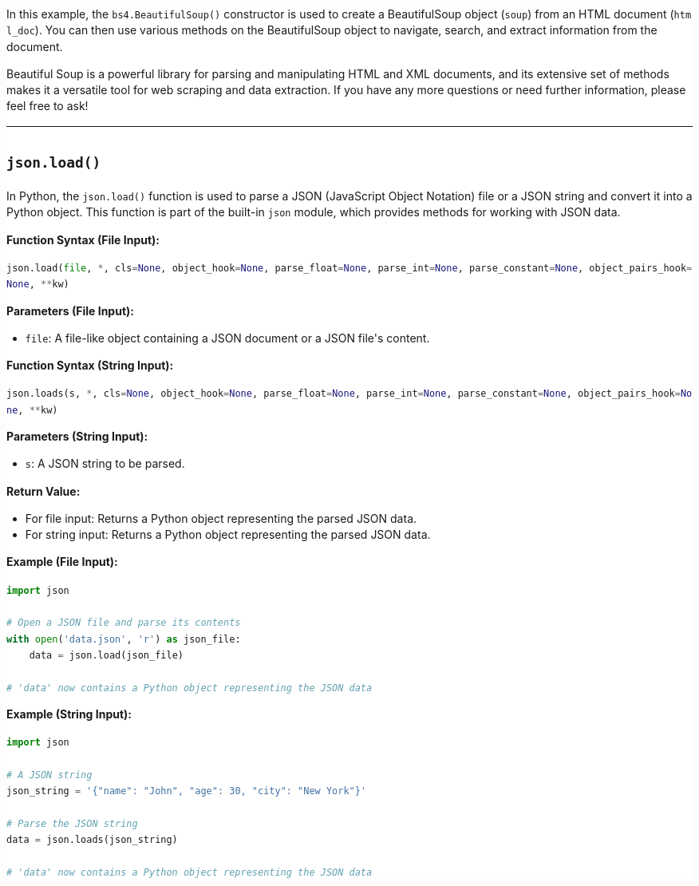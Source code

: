 
In this example, the `bs4.BeautifulSoup()` constructor is used to create a BeautifulSoup object (`soup`) from an HTML document (`html_doc`). You can then use various methods on the BeautifulSoup object to navigate, search, and extract information from the document.

Beautiful Soup is a powerful library for parsing and manipulating HTML and XML documents, and its extensive set of methods makes it a versatile tool for web scraping and data extraction. If you have any more questions or need further information, please feel free to ask!

---
## `json.load()`

In Python, the `json.load()` function is used to parse a JSON (JavaScript Object Notation) file or a JSON string and convert it into a Python object. This function is part of the built-in `json` module, which provides methods for working with JSON data.

**Function Syntax (File Input):**
```python
json.load(file, *, cls=None, object_hook=None, parse_float=None, parse_int=None, parse_constant=None, object_pairs_hook=None, **kw)
```

**Parameters (File Input):**
- `file`: A file-like object containing a JSON document or a JSON file's content.

**Function Syntax (String Input):**
```python
json.loads(s, *, cls=None, object_hook=None, parse_float=None, parse_int=None, parse_constant=None, object_pairs_hook=None, **kw)
```

**Parameters (String Input):**
- `s`: A JSON string to be parsed.

**Return Value:**
- For file input: Returns a Python object representing the parsed JSON data.
- For string input: Returns a Python object representing the parsed JSON data.

**Example (File Input):**
```python
import json

# Open a JSON file and parse its contents
with open('data.json', 'r') as json_file:
    data = json.load(json_file)

# 'data' now contains a Python object representing the JSON data
```

**Example (String Input):**
```python
import json

# A JSON string
json_string = '{"name": "John", "age": 30, "city": "New York"}'

# Parse the JSON string
data = json.loads(json_string)

# 'data' now contains a Python object representing the JSON data
```
